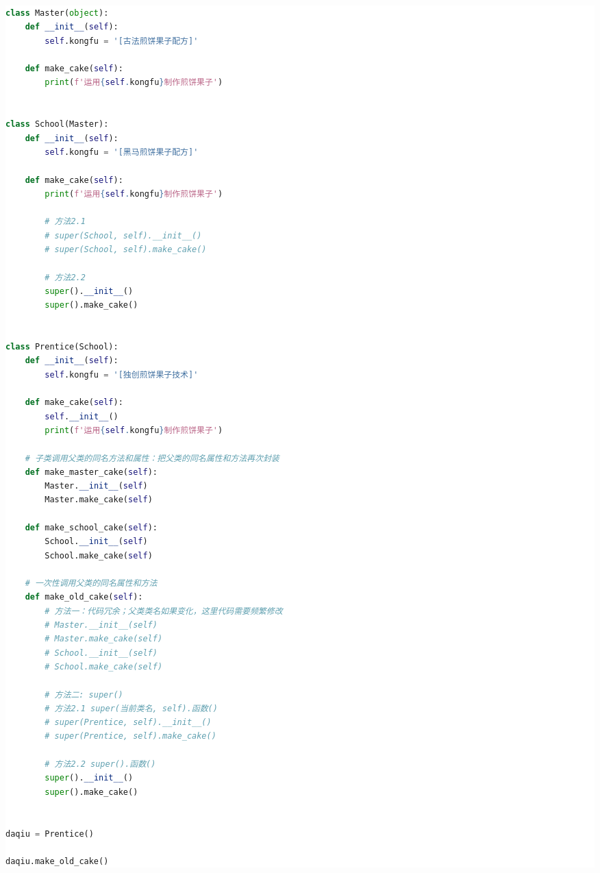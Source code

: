 ``` python
class Master(object):
    def __init__(self):
        self.kongfu = '[古法煎饼果子配方]'

    def make_cake(self):
        print(f'运用{self.kongfu}制作煎饼果子')


class School(Master):
    def __init__(self):
        self.kongfu = '[黑马煎饼果子配方]'

    def make_cake(self):
        print(f'运用{self.kongfu}制作煎饼果子')

        # 方法2.1
        # super(School, self).__init__()
        # super(School, self).make_cake()

        # 方法2.2
        super().__init__()
        super().make_cake()


class Prentice(School):
    def __init__(self):
        self.kongfu = '[独创煎饼果子技术]'

    def make_cake(self):
        self.__init__()
        print(f'运用{self.kongfu}制作煎饼果子')

    # 子类调用父类的同名方法和属性：把父类的同名属性和方法再次封装
    def make_master_cake(self):
        Master.__init__(self)
        Master.make_cake(self)

    def make_school_cake(self):
        School.__init__(self)
        School.make_cake(self)

    # 一次性调用父类的同名属性和方法
    def make_old_cake(self):
        # 方法一：代码冗余；父类类名如果变化，这里代码需要频繁修改
        # Master.__init__(self)
        # Master.make_cake(self)
        # School.__init__(self)
        # School.make_cake(self)

        # 方法二: super()
        # 方法2.1 super(当前类名, self).函数()
        # super(Prentice, self).__init__()
        # super(Prentice, self).make_cake()

        # 方法2.2 super().函数()
        super().__init__()
        super().make_cake()


daqiu = Prentice()

daqiu.make_old_cake()
```